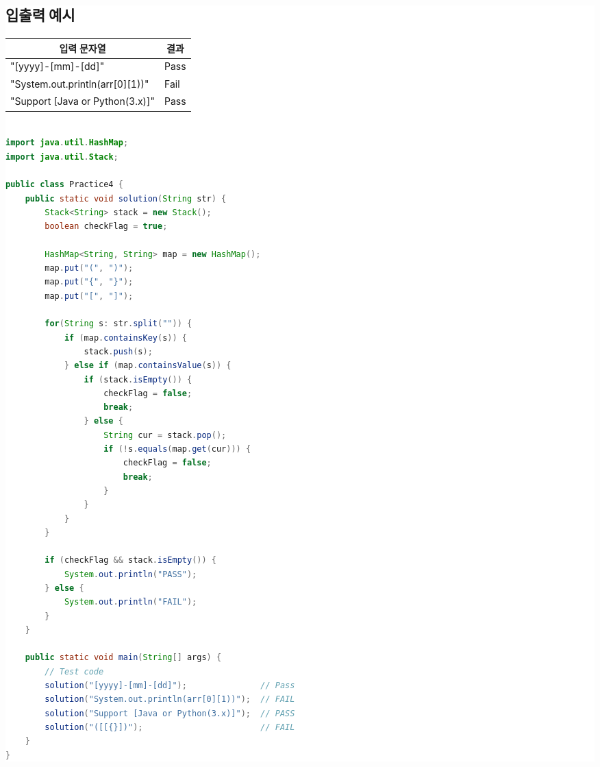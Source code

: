 입출력 예시
---

| 입력 문자열 | 결과 |
| --- | --- |
| "[yyyy]-[mm]-[dd]" | Pass |
| "System.out.println(arr[0][1))" | Fail |
| "Support [Java or Python(3.x)]" | Pass |

```java

import java.util.HashMap;
import java.util.Stack;

public class Practice4 {
    public static void solution(String str) {
        Stack<String> stack = new Stack();
        boolean checkFlag = true;

        HashMap<String, String> map = new HashMap();
        map.put("(", ")");
        map.put("{", "}");
        map.put("[", "]");

        for(String s: str.split("")) {
            if (map.containsKey(s)) {
                stack.push(s);
            } else if (map.containsValue(s)) {
                if (stack.isEmpty()) {
                    checkFlag = false;
                    break;
                } else {
                    String cur = stack.pop();
                    if (!s.equals(map.get(cur))) {
                        checkFlag = false;
                        break;
                    }
                }
            }
        }

        if (checkFlag && stack.isEmpty()) {
            System.out.println("PASS");
        } else {
            System.out.println("FAIL");
        }
    }

    public static void main(String[] args) {
        // Test code
        solution("[yyyy]-[mm]-[dd]");               // Pass
        solution("System.out.println(arr[0][1))");  // FAIL
        solution("Support [Java or Python(3.x)]");  // PASS
        solution("([[{}])");                        // FAIL
    }
}
```
